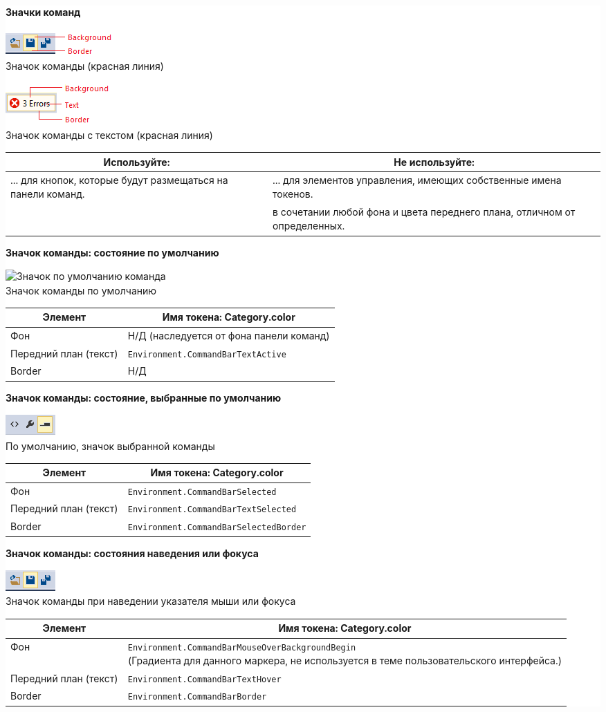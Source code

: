 #### <a name="command-icons"></a>Значки команд  
![Красная линия значка команды](../../extensibility/ux-guidelines/media/0303-021_commandiconredline1.png "0303 021_CommandIconRedline1")<br />Значок команды (красная линия)  

![Красная линия значка команды с текстом](../../extensibility/ux-guidelines/media/0303-022_commandiconredline2.png "0303 022_CommandIconRedline2")<br />Значок команды с текстом (красная линия)  

| Используйте: | Не используйте: |
| --- | --- |
| ... для кнопок, которые будут размещаться на панели команд. | ... для элементов управления, имеющих собственные имена токенов. |
| | в сочетании любой фона и цвета переднего плана, отличном от определенных. |

**Значок команды: состояние по умолчанию**  

![Значок по умолчанию команда](../../extensibility/ux-guidelines/media/0303-023_commandicondefault.png "0303 023_CommandIconDefault")<br />Значок команды по умолчанию

| Элемент | Имя токена: Category.color |
| --- | --- |
| Фон | Н/Д (наследуется от фона панели команд) |
| Передний план (текст) | `Environment.CommandBarTextActive` |
| Border | Н/Д |

**Значок команды: состояние, выбранные по умолчанию**

![По умолчанию, значок выбранной команды](../../extensibility/ux-guidelines/media/0303-024_commandicondefaultselected.png "0303 024_CommandIconDefaultSelected")<br />По умолчанию, значок выбранной команды  

| Элемент | Имя токена: Category.color |
| --- | --- |
| Фон | `Environment.CommandBarSelected` |
| Передний план (текст) | `Environment.CommandBarTextSelected` |
| Border | `Environment.CommandBarSelectedBorder` |

**Значок команды: состояния наведения или фокуса**  

![Значок команды при наведении указателя мыши или фокус](../../extensibility/ux-guidelines/media/0303-025_commandiconhover.png "0303 025_CommandIconHover")<br />Значок команды при наведении указателя мыши или фокуса

| Элемент | Имя токена: Category.color |
| --- | --- |
| Фон | `Environment.CommandBarMouseOverBackgroundBegin`<br />(Градиента для данного маркера, не используется в теме пользовательского интерфейса.) |
| Передний план (текст) | `Environment.CommandBarTextHover` |
| Border | `Environment.CommandBarBorder` |
